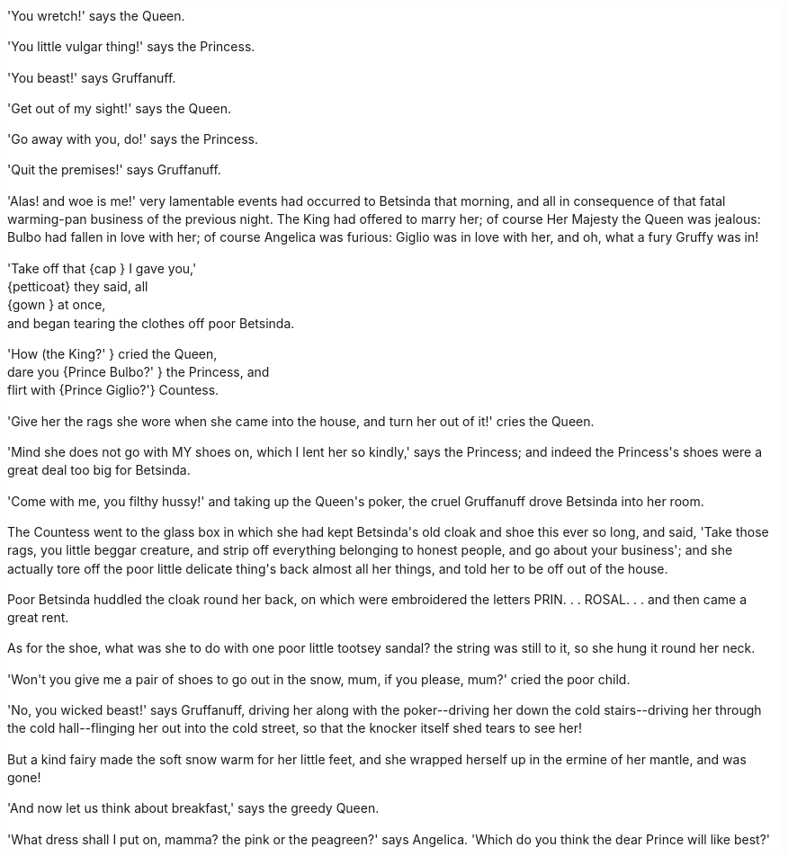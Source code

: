 'You wretch!' says the Queen. 

'You little vulgar thing!' says the Princess. 

'You beast!' says Gruffanuff. 

'Get out of my sight!' says the Queen. 

'Go away with you, do!' says the Princess. 

'Quit the premises!' says Gruffanuff. 

'Alas! and woe is me!' very lamentable events had occurred to Betsinda that morning, and all in consequence of that fatal warming-pan business of the previous night. The King had offered to marry her; of course Her Majesty the Queen was jealous: Bulbo had fallen in love with her; of course Angelica was furious: Giglio was in love with her, and oh, what a fury Gruffy was in!   
  
'Take off that {cap } I gave you,'  
{petticoat} they said, all  
{gown } at once,  
and began tearing the clothes off poor Betsinda.  
  
'How (the King?' } cried the Queen,  
dare you {Prince Bulbo?' } the Princess, and  
flirt with {Prince Giglio?'} Countess.  


'Give her the rags she wore when she came into the house, and turn her out of it!' cries the Queen. 

'Mind she does not go with MY shoes on, which I lent her so kindly,' says the Princess; and indeed the Princess's shoes were a great deal too big for Betsinda. 

'Come with me, you filthy hussy!' and taking up the Queen's poker, the cruel Gruffanuff drove Betsinda into her room. 

The Countess went to the glass box in which she had kept Betsinda's old cloak and shoe this ever so long, and said, 'Take those rags, you little beggar creature, and strip off everything belonging to honest people, and go about your business'; and she actually tore off the poor little delicate thing's back almost all her things, and told her to be off out of the house. 

Poor Betsinda huddled the cloak round her back, on which were embroidered the letters PRIN. . . ROSAL. . . and then came a great rent. 

As for the shoe, what was she to do with one poor little tootsey sandal? the string was still to it, so she hung it round her neck. 

'Won't you give me a pair of shoes to go out in the snow, mum, if you please, mum?' cried the poor child. 

'No, you wicked beast!' says Gruffanuff, driving her along with the poker--driving her down the cold stairs--driving her through the cold hall--flinging her out into the cold street, so that the knocker itself shed tears to see her! 

But a kind fairy made the soft snow warm for her little feet, and she wrapped herself up in the ermine of her mantle, and was gone! 

'And now let us think about breakfast,' says the greedy Queen. 

'What dress shall I put on, mamma? the pink or the peagreen?' says Angelica. 'Which do you think the dear Prince will like best?' 
